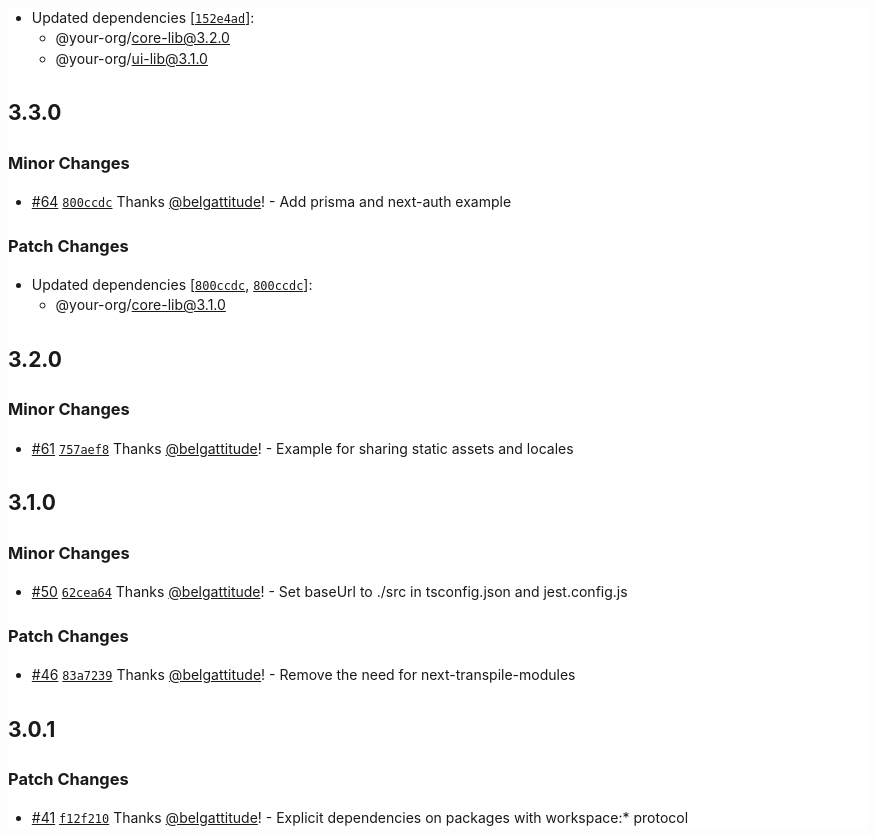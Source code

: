 - Updated dependencies [[`152e4ad`](https://github.com/belgattitude/nextjs-monorepo-example/commit/152e4adc8be95f192b066f75ef4bb2dd42c46d12)]:
  - @your-org/core-lib@3.2.0
  - @your-org/ui-lib@3.1.0

## 3.3.0

### Minor Changes

- [#64](https://github.com/belgattitude/nextjs-monorepo-example/pull/64) [`800ccdc`](https://github.com/belgattitude/nextjs-monorepo-example/commit/800ccdcc93884157d4b9535272625a5a5719e83d) Thanks [@belgattitude](https://github.com/belgattitude)! - Add prisma and next-auth example

### Patch Changes

- Updated dependencies [[`800ccdc`](https://github.com/belgattitude/nextjs-monorepo-example/commit/800ccdcc93884157d4b9535272625a5a5719e83d), [`800ccdc`](https://github.com/belgattitude/nextjs-monorepo-example/commit/800ccdcc93884157d4b9535272625a5a5719e83d)]:
  - @your-org/core-lib@3.1.0

## 3.2.0

### Minor Changes

- [#61](https://github.com/belgattitude/nextjs-monorepo-example/pull/61) [`757aef8`](https://github.com/belgattitude/nextjs-monorepo-example/commit/757aef899e005b18aef175240856e5c89dc8e23c) Thanks [@belgattitude](https://github.com/belgattitude)! - Example for sharing static assets and locales

## 3.1.0

### Minor Changes

- [#50](https://github.com/belgattitude/nextjs-monorepo-example/pull/50) [`62cea64`](https://github.com/belgattitude/nextjs-monorepo-example/commit/62cea645216dad5e5160be0bb368967596ad90a5) Thanks [@belgattitude](https://github.com/belgattitude)! - Set baseUrl to ./src in tsconfig.json and jest.config.js

### Patch Changes

- [#46](https://github.com/belgattitude/nextjs-monorepo-example/pull/46) [`83a7239`](https://github.com/belgattitude/nextjs-monorepo-example/commit/83a7239773edd74a8aa93263fb93ffdc16bc2980) Thanks [@belgattitude](https://github.com/belgattitude)! - Remove the need for next-transpile-modules

## 3.0.1

### Patch Changes

- [#41](https://github.com/belgattitude/nextjs-monorepo-example/pull/41) [`f12f210`](https://github.com/belgattitude/nextjs-monorepo-example/commit/f12f21014caa6a70260711833543479f495b5348) Thanks [@belgattitude](https://github.com/belgattitude)! - Explicit dependencies on packages with workspace:\* protocol
